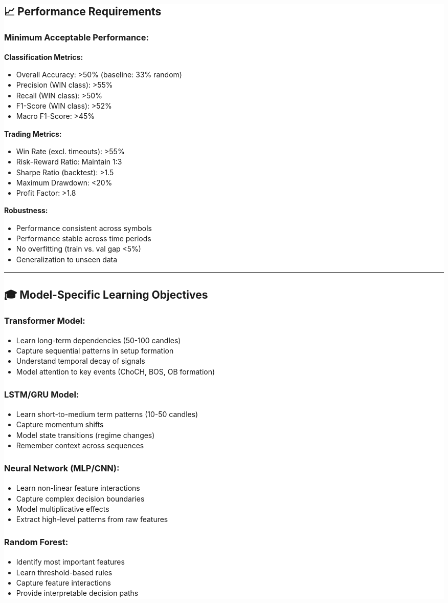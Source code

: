 
## 📈 Performance Requirements

### **Minimum Acceptable Performance:**

**Classification Metrics:**
- Overall Accuracy: >50% (baseline: 33% random)
- Precision (WIN class): >55%
- Recall (WIN class): >50%
- F1-Score (WIN class): >52%
- Macro F1-Score: >45%

**Trading Metrics:**
- Win Rate (excl. timeouts): >55%
- Risk-Reward Ratio: Maintain 1:3
- Sharpe Ratio (backtest): >1.5
- Maximum Drawdown: <20%
- Profit Factor: >1.8

**Robustness:**
- Performance consistent across symbols
- Performance stable across time periods
- No overfitting (train vs. val gap <5%)
- Generalization to unseen data

---

## 🎓 Model-Specific Learning Objectives

### **Transformer Model:**
- Learn long-term dependencies (50-100 candles)
- Capture sequential patterns in setup formation
- Understand temporal decay of signals
- Model attention to key events (ChoCH, BOS, OB formation)

### **LSTM/GRU Model:**
- Learn short-to-medium term patterns (10-50 candles)
- Capture momentum shifts
- Model state transitions (regime changes)
- Remember context across sequences

### **Neural Network (MLP/CNN):**
- Learn non-linear feature interactions
- Capture complex decision boundaries
- Model multiplicative effects
- Extract high-level patterns from raw features

### **Random Forest:**
- Identify most important features
- Learn threshold-based rules
- Capture feature interactions
- Provide interpretable decision paths
